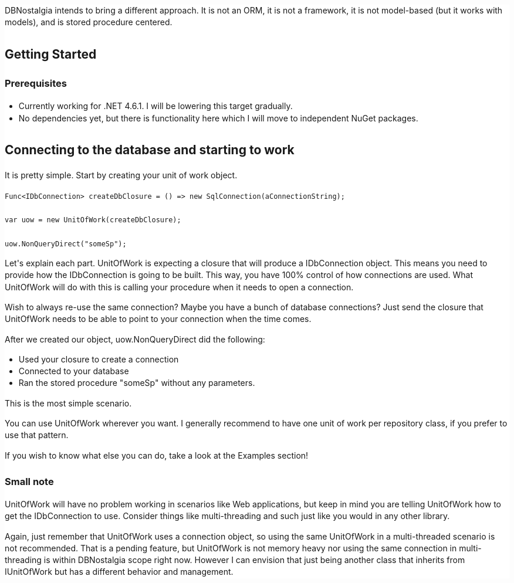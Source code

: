 DBNostalgia intends to bring a different approach. It is not an ORM, it is not a framework, it is not model-based (but it works with models), and is stored procedure centered.

## Getting Started

### Prerequisites

* Currently working for .NET 4.6.1. I will be lowering this target gradually.
* No dependencies yet, but there is functionality here which I will move to independent NuGet packages.

## Connecting to the database and starting to work

It is pretty simple. Start by creating your unit of work object.

```
Func<IDbConnection> createDbClosure = () => new SqlConnection(aConnectionString);

var uow = new UnitOfWork(createDbClosure);

uow.NonQueryDirect("someSp");
```

Let's explain each part. UnitOfWork is expecting a closure that will produce a IDbConnection object. This means you need to provide how the IDbConnection is going to be built. This way, you have 100% control of how connections are used. What UnitOfWork will do with this is calling your procedure when it needs to open a connection.

Wish to always re-use the same connection? Maybe you have a bunch of database connections? Just send the closure that UnitOfWork needs to be able to point to your connection when the time comes.

After we created our object, uow.NonQueryDirect did the following:
* Used your closure to create a connection
* Connected to your database
* Ran the stored procedure "someSp" without any parameters.

This is the most simple scenario.

You can use UnitOfWork wherever you want. I generally recommend to have one unit of work per repository class, if you prefer to use that pattern.

If you wish to know what else you can do, take a look at the Examples section!

### Small note

UnitOfWork will have no problem working in scenarios like Web applications, but keep in mind you are telling UnitOfWork how to get the IDbConnection to use. Consider things like multi-threading and such just like you would in any other library.

Again, just remember that UnitOfWork uses a connection object, so using the same UnitOfWork in a multi-threaded scenario is not recommended. That is a pending feature, but UnitOfWork is not memory heavy nor using the same connection in multi-threading is within DBNostalgia scope right now. However I can envision that just being another class that inherits from IUnitOfWork but has a different behavior and management.
